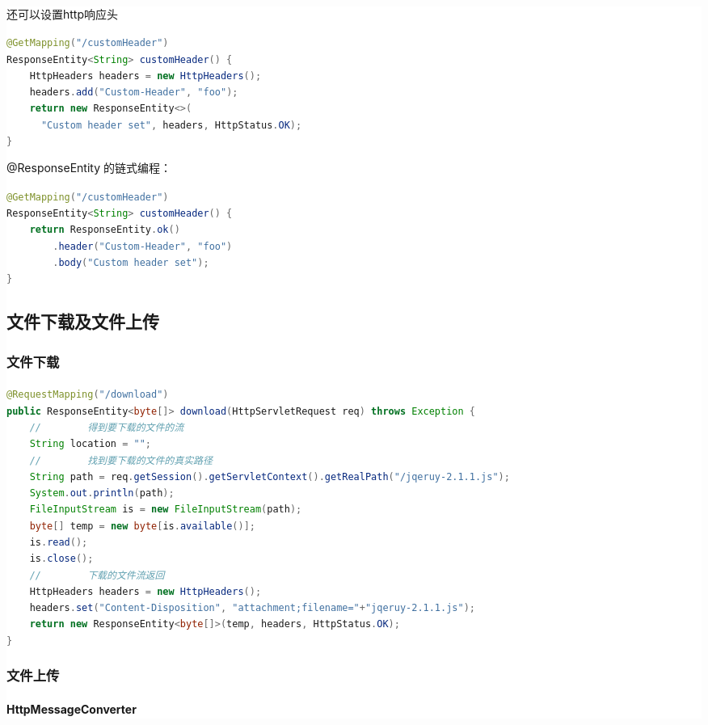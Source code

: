 还可以设置http响应头

```java
@GetMapping("/customHeader")
ResponseEntity<String> customHeader() {
    HttpHeaders headers = new HttpHeaders();
    headers.add("Custom-Header", "foo");
    return new ResponseEntity<>(
      "Custom header set", headers, HttpStatus.OK);
}
```

@ResponseEntity 的链式编程：

```java
@GetMapping("/customHeader")
ResponseEntity<String> customHeader() {
    return ResponseEntity.ok()
        .header("Custom-Header", "foo")
        .body("Custom header set");
}
```

## 文件下载及文件上传

### 文件下载

```java
@RequestMapping("/download")
public ResponseEntity<byte[]> download(HttpServletRequest req) throws Exception {
    //        得到要下载的文件的流
    String location = "";
    //        找到要下载的文件的真实路径
    String path = req.getSession().getServletContext().getRealPath("/jqeruy-2.1.1.js");
    System.out.println(path);
    FileInputStream is = new FileInputStream(path);
    byte[] temp = new byte[is.available()];
    is.read();
    is.close();
    //        下载的文件流返回
    HttpHeaders headers = new HttpHeaders();
    headers.set("Content-Disposition", "attachment;filename="+"jqeruy-2.1.1.js");
    return new ResponseEntity<byte[]>(temp, headers, HttpStatus.OK);
}
```

### 文件上传

#### HttpMessageConverter
